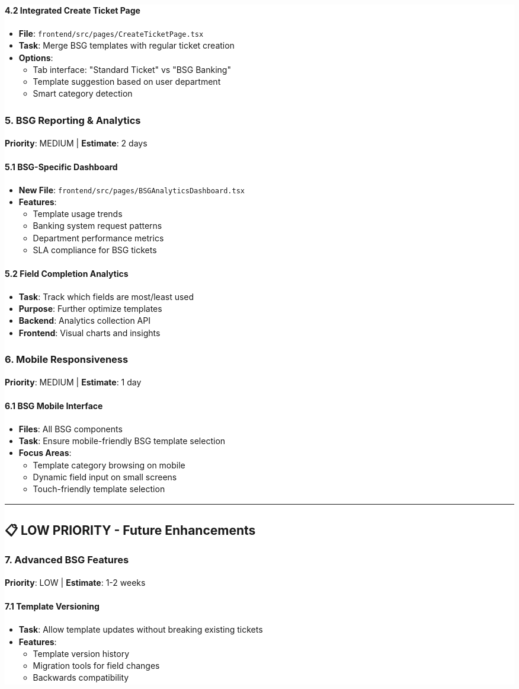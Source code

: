 #### 4.2 Integrated Create Ticket Page
- **File**: `frontend/src/pages/CreateTicketPage.tsx`
- **Task**: Merge BSG templates with regular ticket creation
- **Options**:
  - Tab interface: "Standard Ticket" vs "BSG Banking"
  - Template suggestion based on user department
  - Smart category detection

### 5. **BSG Reporting & Analytics**
**Priority**: MEDIUM | **Estimate**: 2 days

#### 5.1 BSG-Specific Dashboard
- **New File**: `frontend/src/pages/BSGAnalyticsDashboard.tsx`
- **Features**:
  - Template usage trends
  - Banking system request patterns
  - Department performance metrics
  - SLA compliance for BSG tickets

#### 5.2 Field Completion Analytics
- **Task**: Track which fields are most/least used
- **Purpose**: Further optimize templates
- **Backend**: Analytics collection API
- **Frontend**: Visual charts and insights

### 6. **Mobile Responsiveness**
**Priority**: MEDIUM | **Estimate**: 1 day

#### 6.1 BSG Mobile Interface
- **Files**: All BSG components
- **Task**: Ensure mobile-friendly BSG template selection
- **Focus Areas**:
  - Template category browsing on mobile
  - Dynamic field input on small screens
  - Touch-friendly template selection

---

## 📋 LOW PRIORITY - Future Enhancements

### 7. **Advanced BSG Features**
**Priority**: LOW | **Estimate**: 1-2 weeks

#### 7.1 Template Versioning
- **Task**: Allow template updates without breaking existing tickets
- **Features**:
  - Template version history
  - Migration tools for field changes
  - Backwards compatibility
